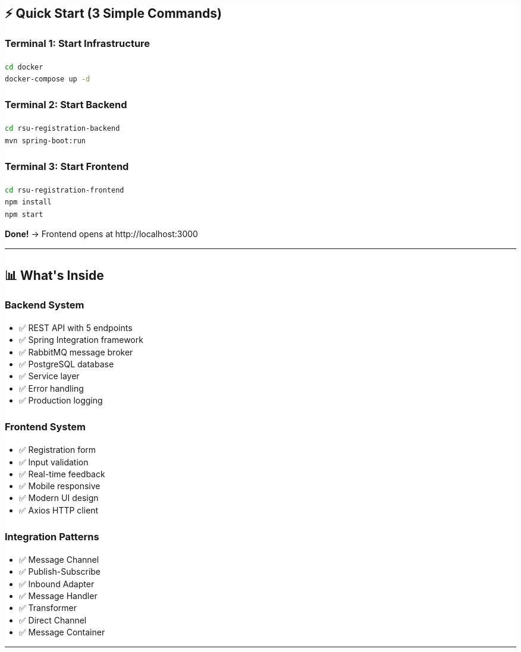 ## ⚡ Quick Start (3 Simple Commands)

### Terminal 1: Start Infrastructure
```bash
cd docker
docker-compose up -d
```

### Terminal 2: Start Backend
```bash
cd rsu-registration-backend
mvn spring-boot:run
```

### Terminal 3: Start Frontend
```bash
cd rsu-registration-frontend
npm install
npm start
```

**Done!** → Frontend opens at http://localhost:3000

---

## 📊 What's Inside

### Backend System
- ✅ REST API with 5 endpoints
- ✅ Spring Integration framework
- ✅ RabbitMQ message broker
- ✅ PostgreSQL database
- ✅ Service layer
- ✅ Error handling
- ✅ Production logging

### Frontend System
- ✅ Registration form
- ✅ Input validation
- ✅ Real-time feedback
- ✅ Mobile responsive
- ✅ Modern UI design
- ✅ Axios HTTP client

### Integration Patterns
- ✅ Message Channel
- ✅ Publish-Subscribe
- ✅ Inbound Adapter
- ✅ Message Handler
- ✅ Transformer
- ✅ Direct Channel
- ✅ Message Container

---